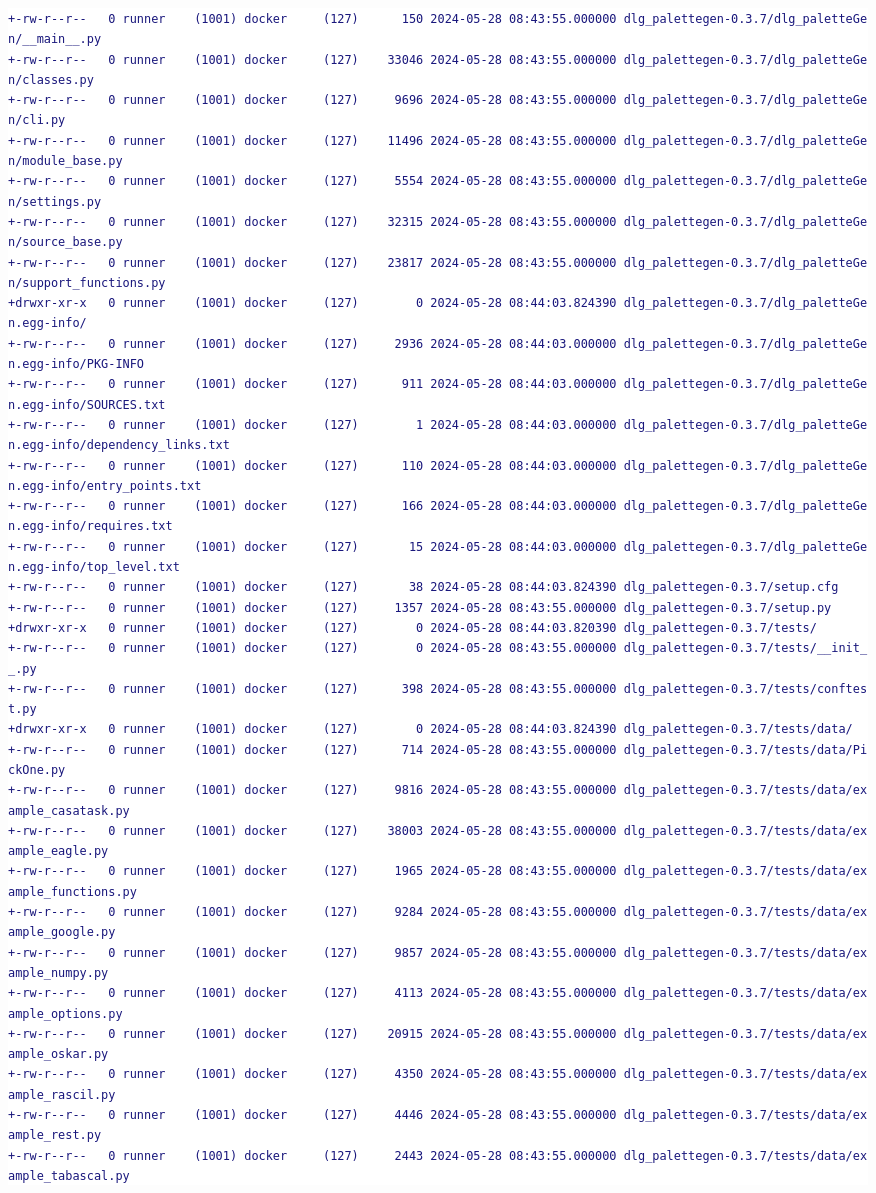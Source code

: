 ```diff
+-rw-r--r--   0 runner    (1001) docker     (127)      150 2024-05-28 08:43:55.000000 dlg_palettegen-0.3.7/dlg_paletteGen/__main__.py
+-rw-r--r--   0 runner    (1001) docker     (127)    33046 2024-05-28 08:43:55.000000 dlg_palettegen-0.3.7/dlg_paletteGen/classes.py
+-rw-r--r--   0 runner    (1001) docker     (127)     9696 2024-05-28 08:43:55.000000 dlg_palettegen-0.3.7/dlg_paletteGen/cli.py
+-rw-r--r--   0 runner    (1001) docker     (127)    11496 2024-05-28 08:43:55.000000 dlg_palettegen-0.3.7/dlg_paletteGen/module_base.py
+-rw-r--r--   0 runner    (1001) docker     (127)     5554 2024-05-28 08:43:55.000000 dlg_palettegen-0.3.7/dlg_paletteGen/settings.py
+-rw-r--r--   0 runner    (1001) docker     (127)    32315 2024-05-28 08:43:55.000000 dlg_palettegen-0.3.7/dlg_paletteGen/source_base.py
+-rw-r--r--   0 runner    (1001) docker     (127)    23817 2024-05-28 08:43:55.000000 dlg_palettegen-0.3.7/dlg_paletteGen/support_functions.py
+drwxr-xr-x   0 runner    (1001) docker     (127)        0 2024-05-28 08:44:03.824390 dlg_palettegen-0.3.7/dlg_paletteGen.egg-info/
+-rw-r--r--   0 runner    (1001) docker     (127)     2936 2024-05-28 08:44:03.000000 dlg_palettegen-0.3.7/dlg_paletteGen.egg-info/PKG-INFO
+-rw-r--r--   0 runner    (1001) docker     (127)      911 2024-05-28 08:44:03.000000 dlg_palettegen-0.3.7/dlg_paletteGen.egg-info/SOURCES.txt
+-rw-r--r--   0 runner    (1001) docker     (127)        1 2024-05-28 08:44:03.000000 dlg_palettegen-0.3.7/dlg_paletteGen.egg-info/dependency_links.txt
+-rw-r--r--   0 runner    (1001) docker     (127)      110 2024-05-28 08:44:03.000000 dlg_palettegen-0.3.7/dlg_paletteGen.egg-info/entry_points.txt
+-rw-r--r--   0 runner    (1001) docker     (127)      166 2024-05-28 08:44:03.000000 dlg_palettegen-0.3.7/dlg_paletteGen.egg-info/requires.txt
+-rw-r--r--   0 runner    (1001) docker     (127)       15 2024-05-28 08:44:03.000000 dlg_palettegen-0.3.7/dlg_paletteGen.egg-info/top_level.txt
+-rw-r--r--   0 runner    (1001) docker     (127)       38 2024-05-28 08:44:03.824390 dlg_palettegen-0.3.7/setup.cfg
+-rw-r--r--   0 runner    (1001) docker     (127)     1357 2024-05-28 08:43:55.000000 dlg_palettegen-0.3.7/setup.py
+drwxr-xr-x   0 runner    (1001) docker     (127)        0 2024-05-28 08:44:03.820390 dlg_palettegen-0.3.7/tests/
+-rw-r--r--   0 runner    (1001) docker     (127)        0 2024-05-28 08:43:55.000000 dlg_palettegen-0.3.7/tests/__init__.py
+-rw-r--r--   0 runner    (1001) docker     (127)      398 2024-05-28 08:43:55.000000 dlg_palettegen-0.3.7/tests/conftest.py
+drwxr-xr-x   0 runner    (1001) docker     (127)        0 2024-05-28 08:44:03.824390 dlg_palettegen-0.3.7/tests/data/
+-rw-r--r--   0 runner    (1001) docker     (127)      714 2024-05-28 08:43:55.000000 dlg_palettegen-0.3.7/tests/data/PickOne.py
+-rw-r--r--   0 runner    (1001) docker     (127)     9816 2024-05-28 08:43:55.000000 dlg_palettegen-0.3.7/tests/data/example_casatask.py
+-rw-r--r--   0 runner    (1001) docker     (127)    38003 2024-05-28 08:43:55.000000 dlg_palettegen-0.3.7/tests/data/example_eagle.py
+-rw-r--r--   0 runner    (1001) docker     (127)     1965 2024-05-28 08:43:55.000000 dlg_palettegen-0.3.7/tests/data/example_functions.py
+-rw-r--r--   0 runner    (1001) docker     (127)     9284 2024-05-28 08:43:55.000000 dlg_palettegen-0.3.7/tests/data/example_google.py
+-rw-r--r--   0 runner    (1001) docker     (127)     9857 2024-05-28 08:43:55.000000 dlg_palettegen-0.3.7/tests/data/example_numpy.py
+-rw-r--r--   0 runner    (1001) docker     (127)     4113 2024-05-28 08:43:55.000000 dlg_palettegen-0.3.7/tests/data/example_options.py
+-rw-r--r--   0 runner    (1001) docker     (127)    20915 2024-05-28 08:43:55.000000 dlg_palettegen-0.3.7/tests/data/example_oskar.py
+-rw-r--r--   0 runner    (1001) docker     (127)     4350 2024-05-28 08:43:55.000000 dlg_palettegen-0.3.7/tests/data/example_rascil.py
+-rw-r--r--   0 runner    (1001) docker     (127)     4446 2024-05-28 08:43:55.000000 dlg_palettegen-0.3.7/tests/data/example_rest.py
+-rw-r--r--   0 runner    (1001) docker     (127)     2443 2024-05-28 08:43:55.000000 dlg_palettegen-0.3.7/tests/data/example_tabascal.py
```